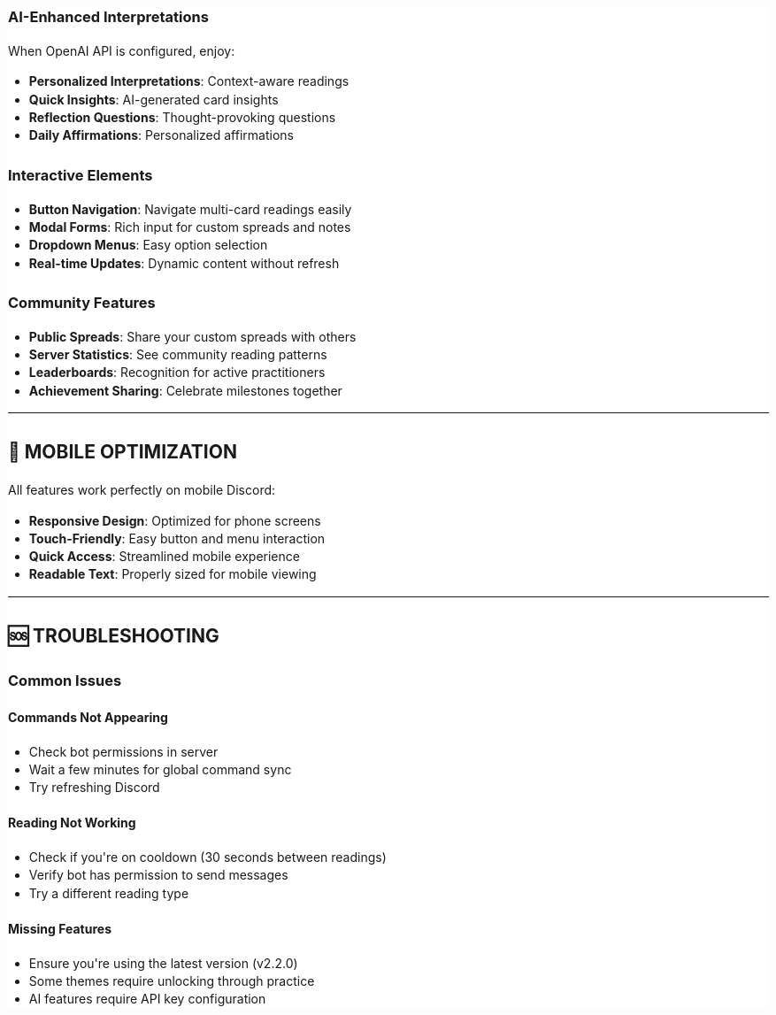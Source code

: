 ### **AI-Enhanced Interpretations**
When OpenAI API is configured, enjoy:
- **Personalized Interpretations**: Context-aware readings
- **Quick Insights**: AI-generated card insights
- **Reflection Questions**: Thought-provoking questions
- **Daily Affirmations**: Personalized affirmations

### **Interactive Elements**
- **Button Navigation**: Navigate multi-card readings easily
- **Modal Forms**: Rich input for custom spreads and notes
- **Dropdown Menus**: Easy option selection
- **Real-time Updates**: Dynamic content without refresh

### **Community Features**
- **Public Spreads**: Share your custom spreads with others
- **Server Statistics**: See community reading patterns
- **Leaderboards**: Recognition for active practitioners
- **Achievement Sharing**: Celebrate milestones together

---

## 📱 **MOBILE OPTIMIZATION**

All features work perfectly on mobile Discord:
- **Responsive Design**: Optimized for phone screens
- **Touch-Friendly**: Easy button and menu interaction
- **Quick Access**: Streamlined mobile experience
- **Readable Text**: Properly sized for mobile viewing

---

## 🆘 **TROUBLESHOOTING**

### **Common Issues**

#### **Commands Not Appearing**
- Check bot permissions in server
- Wait a few minutes for global command sync
- Try refreshing Discord

#### **Reading Not Working**
- Check if you're on cooldown (30 seconds between readings)
- Verify bot has permission to send messages
- Try a different reading type

#### **Missing Features**
- Ensure you're using the latest version (v2.2.0)
- Some themes require unlocking through practice
- AI features require API key configuration

